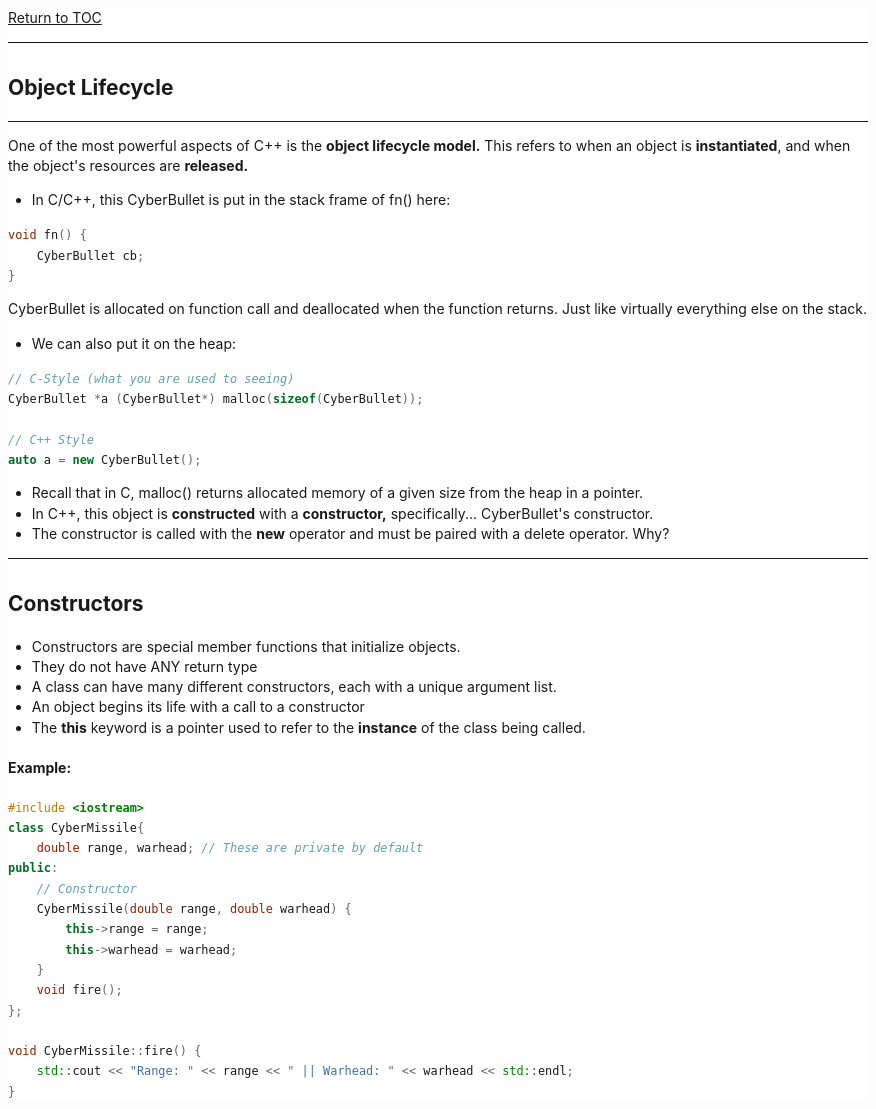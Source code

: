 <a href="https://github.com/CyberTrainingUSAF/10-Archive/blob/master/IQT-CPP_Programming/00-Table-of-Contents.md" > Return to TOC </a>

---

## Object Lifecycle

---

One of the most powerful aspects of C++ is the **object lifecycle model.** This refers to when an object is **instantiated**, and when the object's resources are **released.**

* In C/C++, this CyberBullet is put in the stack frame of fn\(\) here:

```cpp
void fn() {
    CyberBullet cb;
}
```

CyberBullet is allocated on function call and deallocated when the function returns. Just like virtually everything else on the stack.

* We can also put it on the heap:

```cpp
// C-Style (what you are used to seeing)
CyberBullet *a (CyberBullet*) malloc(sizeof(CyberBullet));

// C++ Style
auto a = new CyberBullet();
```

* Recall that in C, malloc\(\) returns allocated memory of a given size from the heap in a pointer.
* In C++, this object is **constructed** with a **constructor,** specifically... CyberBullet's constructor.
* The constructor is called with the **new** operator and must be paired with a delete operator. Why?

---

## Constructors

* Constructors are special member functions that initialize objects. 
* They do not have ANY return type
* A class can have many different constructors, each with a unique argument list.
* An object begins its life with a call to a constructor
* The **this** keyword is a pointer used to refer to the **instance** of the class being called.

#### Example:

```cpp
#include <iostream>
class CyberMissile{
    double range, warhead; // These are private by default 
public:
    // Constructor
    CyberMissile(double range, double warhead) {
        this->range = range;
        this->warhead = warhead;
    }
    void fire();
};

void CyberMissile::fire() {
    std::cout << "Range: " << range << " || Warhead: " << warhead << std::endl;
}

```